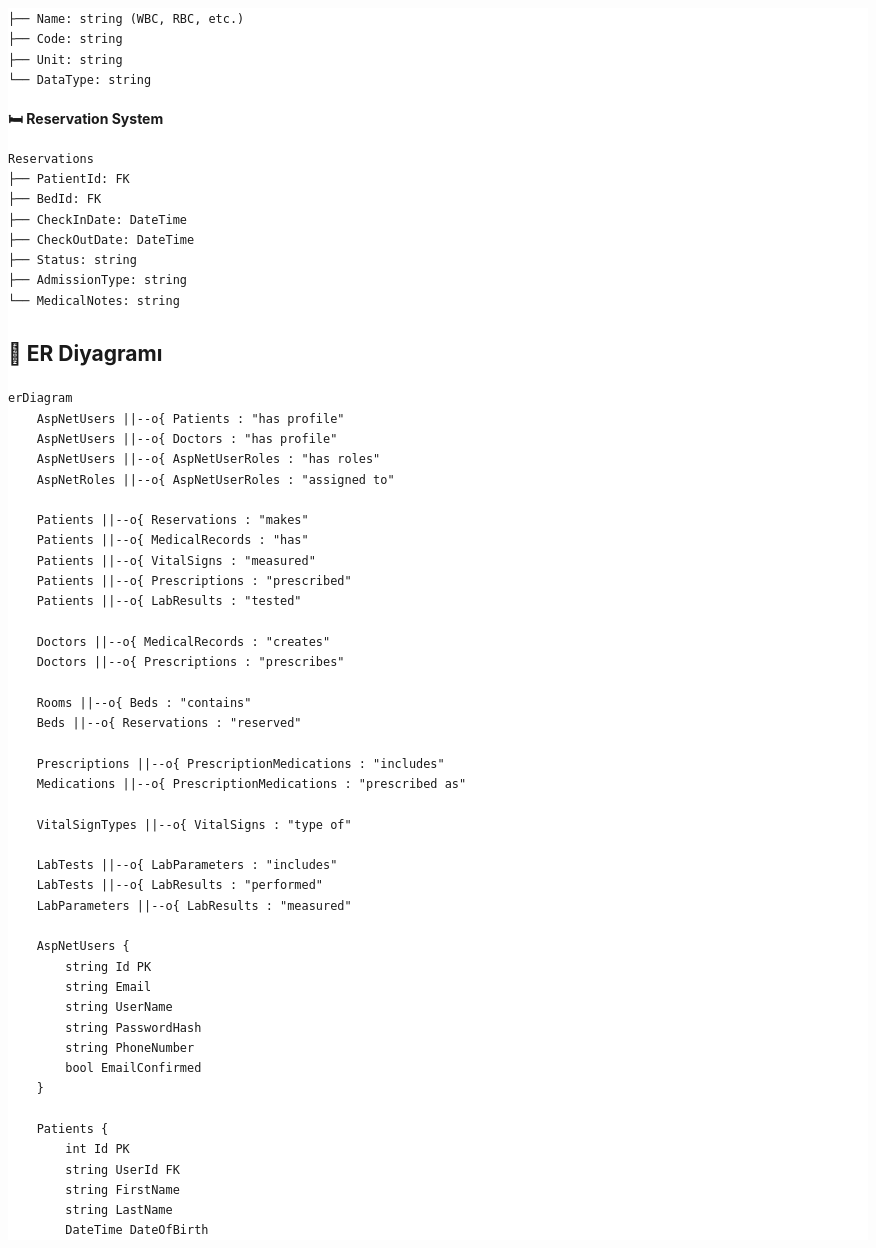 ```sql
├── Name: string (WBC, RBC, etc.)
├── Code: string
├── Unit: string
└── DataType: string
```

#### 🛏️ Reservation System
```sql
Reservations
├── PatientId: FK
├── BedId: FK
├── CheckInDate: DateTime
├── CheckOutDate: DateTime
├── Status: string
├── AdmissionType: string
└── MedicalNotes: string
```

## 🔄 ER Diyagramı

```mermaid
erDiagram
    AspNetUsers ||--o{ Patients : "has profile"
    AspNetUsers ||--o{ Doctors : "has profile"
    AspNetUsers ||--o{ AspNetUserRoles : "has roles"
    AspNetRoles ||--o{ AspNetUserRoles : "assigned to"
    
    Patients ||--o{ Reservations : "makes"
    Patients ||--o{ MedicalRecords : "has"
    Patients ||--o{ VitalSigns : "measured"
    Patients ||--o{ Prescriptions : "prescribed"
    Patients ||--o{ LabResults : "tested"
    
    Doctors ||--o{ MedicalRecords : "creates"
    Doctors ||--o{ Prescriptions : "prescribes"
    
    Rooms ||--o{ Beds : "contains"
    Beds ||--o{ Reservations : "reserved"
    
    Prescriptions ||--o{ PrescriptionMedications : "includes"
    Medications ||--o{ PrescriptionMedications : "prescribed as"
    
    VitalSignTypes ||--o{ VitalSigns : "type of"
    
    LabTests ||--o{ LabParameters : "includes"
    LabTests ||--o{ LabResults : "performed"
    LabParameters ||--o{ LabResults : "measured"
    
    AspNetUsers {
        string Id PK
        string Email
        string UserName
        string PasswordHash
        string PhoneNumber
        bool EmailConfirmed
    }
    
    Patients {
        int Id PK
        string UserId FK
        string FirstName
        string LastName
        DateTime DateOfBirth
```